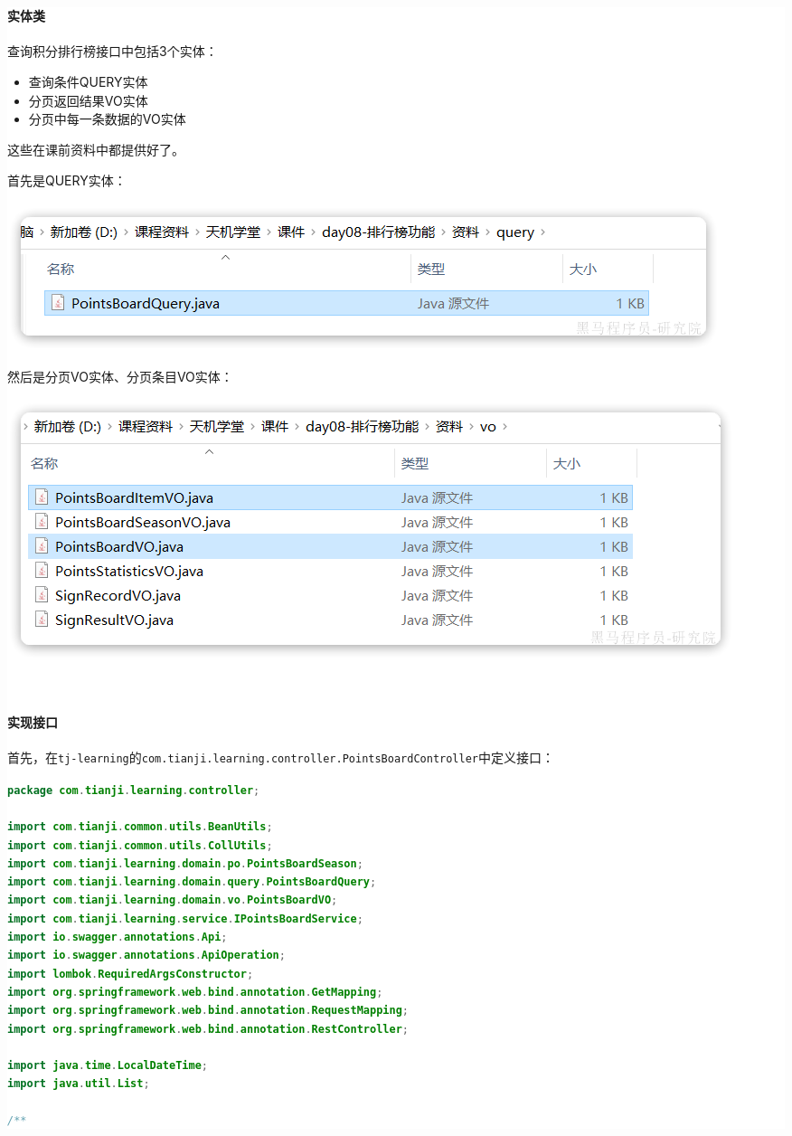 #### 实体类

查询积分排行榜接口中包括3个实体：

- 查询条件QUERY实体
- 分页返回结果VO实体
- 分页中每一条数据的VO实体

这些在课前资料中都提供好了。

首先是QUERY实体：

![img](./assets/20230725154301894.jpg)

然后是分页VO实体、分页条目VO实体：

![img](./assets/20230725154301753.jpg)

<br/>

#### 实现接口

首先，在`tj-learning`的`com.tianji.learning.controller.PointsBoardController`中定义接口：

```Java
package com.tianji.learning.controller;

import com.tianji.common.utils.BeanUtils;
import com.tianji.common.utils.CollUtils;
import com.tianji.learning.domain.po.PointsBoardSeason;
import com.tianji.learning.domain.query.PointsBoardQuery;
import com.tianji.learning.domain.vo.PointsBoardVO;
import com.tianji.learning.service.IPointsBoardService;
import io.swagger.annotations.Api;
import io.swagger.annotations.ApiOperation;
import lombok.RequiredArgsConstructor;
import org.springframework.web.bind.annotation.GetMapping;
import org.springframework.web.bind.annotation.RequestMapping;
import org.springframework.web.bind.annotation.RestController;

import java.time.LocalDateTime;
import java.util.List;

/**
```